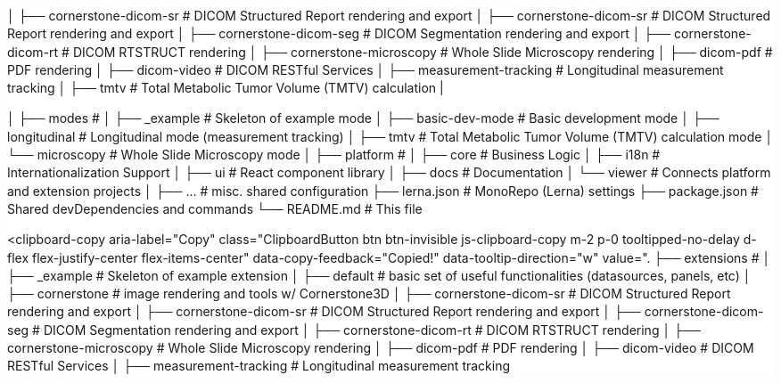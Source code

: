 │   ├── cornerstone-dicom-sr <span class="pl-c"><span class="pl-c">#</span> DICOM Structured Report rendering and export</span>
│   ├── cornerstone-dicom-sr <span class="pl-c"><span class="pl-c">#</span> DICOM Structured Report rendering and export</span>
│   ├── cornerstone-dicom-seg <span class="pl-c"><span class="pl-c">#</span> DICOM Segmentation rendering and export</span>
│   ├── cornerstone-dicom-rt <span class="pl-c"><span class="pl-c">#</span> DICOM RTSTRUCT rendering</span>
│   ├── cornerstone-microscopy <span class="pl-c"><span class="pl-c">#</span> Whole Slide Microscopy rendering</span>
│   ├── dicom-pdf <span class="pl-c"><span class="pl-c">#</span> PDF rendering</span>
│   ├── dicom-video <span class="pl-c"><span class="pl-c">#</span> DICOM RESTful Services</span>
│   ├── measurement-tracking <span class="pl-c"><span class="pl-c">#</span> Longitudinal measurement tracking</span>
│   ├── tmtv <span class="pl-c"><span class="pl-c">#</span> Total Metabolic Tumor Volume (TMTV) calculation</span>
<span class="pl-k">|</span>

│
├── modes                    <span class="pl-c"><span class="pl-c">#</span></span>
│   ├── _example             <span class="pl-c"><span class="pl-c">#</span> Skeleton of example mode</span>
│   ├── basic-dev-mode       <span class="pl-c"><span class="pl-c">#</span> Basic development mode</span>
│   ├── longitudinal         <span class="pl-c"><span class="pl-c">#</span> Longitudinal mode (measurement tracking)</span>
│   ├── tmtv       <span class="pl-c"><span class="pl-c">#</span> Total Metabolic Tumor Volume (TMTV) calculation mode</span>
│   └── microscopy          <span class="pl-c"><span class="pl-c">#</span> Whole Slide Microscopy mode</span>
│
├── platform                 <span class="pl-c"><span class="pl-c">#</span></span>
│   ├── core                 <span class="pl-c"><span class="pl-c">#</span> Business Logic</span>
│   ├── i18n                 <span class="pl-c"><span class="pl-c">#</span> Internationalization Support</span>
│   ├── ui                   <span class="pl-c"><span class="pl-c">#</span> React component library</span>
│   ├── docs                 <span class="pl-c"><span class="pl-c">#</span> Documentation</span>
│   └── viewer               <span class="pl-c"><span class="pl-c">#</span> Connects platform and extension projects</span>
│
├── ...                      <span class="pl-c"><span class="pl-c">#</span> misc. shared configuration</span>
├── lerna.json               <span class="pl-c"><span class="pl-c">#</span> MonoRepo (Lerna) settings</span>
├── package.json             <span class="pl-c"><span class="pl-c">#</span> Shared devDependencies and commands</span>
└── README.md                <span class="pl-c"><span class="pl-c">#</span> This file</span></pre><div class="zeroclipboard-container">
    <clipboard-copy aria-label="Copy" class="ClipboardButton btn btn-invisible js-clipboard-copy m-2 p-0 tooltipped-no-delay d-flex flex-justify-center flex-items-center" data-copy-feedback="Copied!" data-tooltip-direction="w" value=".
├── extensions               #
│   ├── _example             # Skeleton of example extension
│   ├── default              # basic set of useful functionalities (datasources, panels, etc)
│   ├── cornerstone       # image rendering and tools w/ Cornerstone3D
│   ├── cornerstone-dicom-sr # DICOM Structured Report rendering and export
│   ├── cornerstone-dicom-sr # DICOM Structured Report rendering and export
│   ├── cornerstone-dicom-seg # DICOM Segmentation rendering and export
│   ├── cornerstone-dicom-rt # DICOM RTSTRUCT rendering
│   ├── cornerstone-microscopy # Whole Slide Microscopy rendering
│   ├── dicom-pdf # PDF rendering
│   ├── dicom-video # DICOM RESTful Services
│   ├── measurement-tracking # Longitudinal measurement tracking